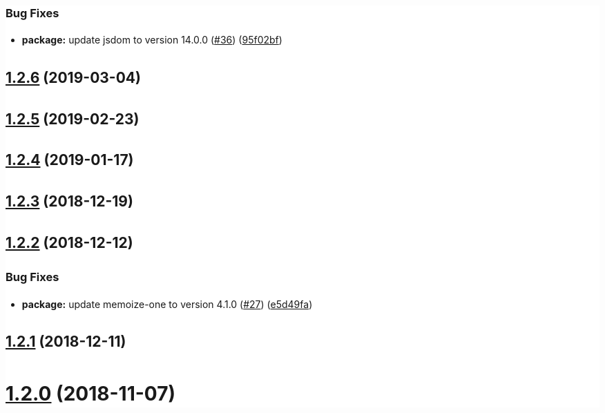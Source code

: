 
### Bug Fixes

* **package:** update jsdom to version 14.0.0 ([#36](https://github.com/Kikobeats/unavatar/issues/36)) ([95f02bf](https://github.com/Kikobeats/unavatar/commit/95f02bf))



<a name="1.2.6"></a>
## [1.2.6](https://github.com/Kikobeats/unavatar/compare/v1.2.5...v1.2.6) (2019-03-04)



<a name="1.2.5"></a>
## [1.2.5](https://github.com/Kikobeats/unavatar/compare/v1.2.4...v1.2.5) (2019-02-23)



<a name="1.2.4"></a>
## [1.2.4](https://github.com/Kikobeats/unavatar/compare/v1.2.3...v1.2.4) (2019-01-17)



<a name="1.2.3"></a>
## [1.2.3](https://github.com/Kikobeats/unavatar/compare/v1.2.2...v1.2.3) (2018-12-19)



<a name="1.2.2"></a>
## [1.2.2](https://github.com/Kikobeats/unavatar/compare/v1.2.1...v1.2.2) (2018-12-12)


### Bug Fixes

* **package:** update memoize-one to version 4.1.0 ([#27](https://github.com/Kikobeats/unavatar/issues/27)) ([e5d49fa](https://github.com/Kikobeats/unavatar/commit/e5d49fa))



<a name="1.2.1"></a>
## [1.2.1](https://github.com/Kikobeats/unavatar/compare/v1.2.0...v1.2.1) (2018-12-11)



<a name="1.2.0"></a>
# [1.2.0](https://github.com/Kikobeats/unavatar/compare/v1.1.0...v1.2.0) (2018-11-07)
